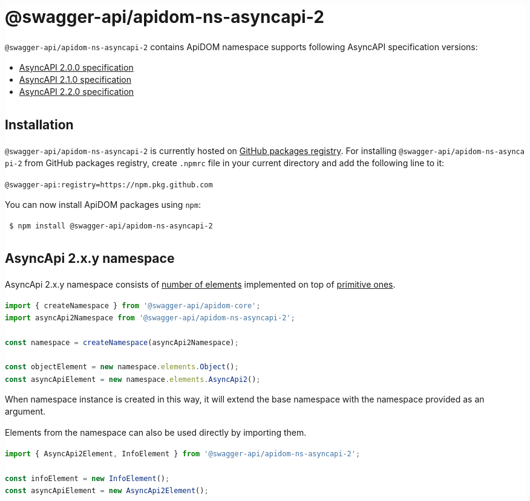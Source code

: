 # @swagger-api/apidom-ns-asyncapi-2

`@swagger-api/apidom-ns-asyncapi-2` contains ApiDOM namespace supports following AsyncAPI specification versions:

- [AsyncAPI 2.0.0 specification](https://github.com/asyncapi/spec/blob/2.0.0/versions/2.0.0/asyncapi.md)
- [AsyncAPI 2.1.0 specification](https://github.com/asyncapi/spec/blob/v2.1.0/spec/asyncapi.md)
- [AsyncAPI 2.2.0 specification](https://github.com/asyncapi/spec/blob/v2.2.0/spec/asyncapi.md)

## Installation

`@swagger-api/apidom-ns-asyncapi-2` is currently hosted on [GitHub packages registry](https://docs.github.com/en/packages/learn-github-packages/introduction-to-github-packages).
For installing `@swagger-api/apidom-ns-asyncapi-2` from GitHub packages registry, create `.npmrc` file in your current directory and add
the following line to it:

```
@swagger-api:registry=https://npm.pkg.github.com
```

You can now install ApiDOM packages using `npm`:

```sh
 $ npm install @swagger-api/apidom-ns-asyncapi-2
```

## AsyncApi 2.x.y namespace

AsyncApi 2.x.y namespace consists of [number of elements](https://github.com/swagger-api/apidom/tree/main/packages/apidom-ns-asyncapi-2/src/elements) implemented on top
of [primitive ones](https://github.com/refractproject/minim/tree/main/lib/primitives).

```js
import { createNamespace } from '@swagger-api/apidom-core';
import asyncApi2Namespace from '@swagger-api/apidom-ns-asyncapi-2';

const namespace = createNamespace(asyncApi2Namespace);

const objectElement = new namespace.elements.Object();
const asyncApiElement = new namespace.elements.AsyncApi2();
```

When namespace instance is created in this way, it will extend the base namespace
with the namespace provided as an argument.

Elements from the namespace can also be used directly by importing them.

```js
import { AsyncApi2Element, InfoElement } from '@swagger-api/apidom-ns-asyncapi-2';

const infoElement = new InfoElement();
const asyncApiElement = new AsyncApi2Element();
```
